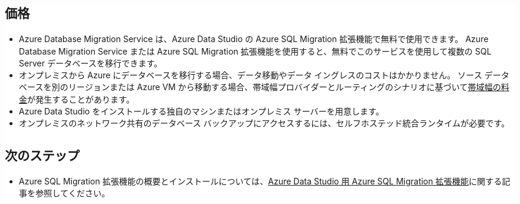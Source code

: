 ## <a name="pricing"></a>価格
- Azure Database Migration Service は、Azure Data Studio の Azure SQL Migration 拡張機能で無料で使用できます。 Azure Database Migration Service または Azure SQL Migration 拡張機能を使用すると、無料でこのサービスを使用して複数の SQL Server データベースを移行できます。
- オンプレミスから Azure にデータベースを移行する場合、データ移動やデータ イングレスのコストはかかりません。 ソース データベースを別のリージョンまたは Azure VM から移動する場合、帯域幅プロバイダーとルーティングのシナリオに基づいて[帯域幅の料金](https://azure.microsoft.com/pricing/details/bandwidth/)が発生することがあります。
- Azure Data Studio をインストールする独自のマシンまたはオンプレミス サーバーを用意します。
- オンプレミスのネットワーク共有のデータベース バックアップにアクセスするには、セルフホステッド統合ランタイムが必要です。

## <a name="next-steps"></a>次のステップ

- Azure SQL Migration 拡張機能の概要とインストールについては、[Azure Data Studio 用 Azure SQL Migration 拡張機能](/sql/azure-data-studio/extensions/azure-sql-migration-extension)に関する記事を参照してください。
